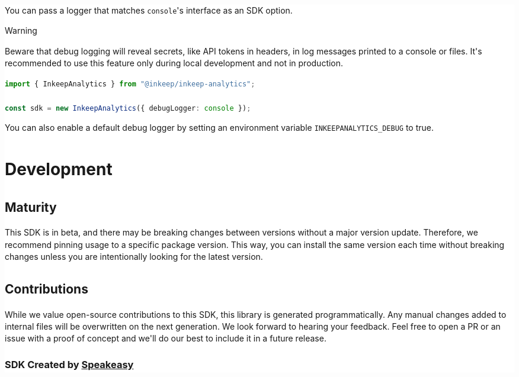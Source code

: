 You can pass a logger that matches `console`'s interface as an SDK option.

> [!WARNING]
> Beware that debug logging will reveal secrets, like API tokens in headers, in log messages printed to a console or files. It's recommended to use this feature only during local development and not in production.

```typescript
import { InkeepAnalytics } from "@inkeep/inkeep-analytics";

const sdk = new InkeepAnalytics({ debugLogger: console });
```

You can also enable a default debug logger by setting an environment variable `INKEEPANALYTICS_DEBUG` to true.




# Development

## Maturity

This SDK is in beta, and there may be breaking changes between versions without a major version update. Therefore, we recommend pinning usage
to a specific package version. This way, you can install the same version each time without breaking changes unless you are intentionally
looking for the latest version.

## Contributions

While we value open-source contributions to this SDK, this library is generated programmatically. Any manual changes added to internal files will be overwritten on the next generation. 
We look forward to hearing your feedback. Feel free to open a PR or an issue with a proof of concept and we'll do our best to include it in a future release. 

### SDK Created by [Speakeasy](https://www.speakeasy.com/?utm_source=inkeep-analytics-typescript&utm_campaign=typescript)


[tanstack-query]: https://tanstack.com/query/v5/docs/framework/react/overview